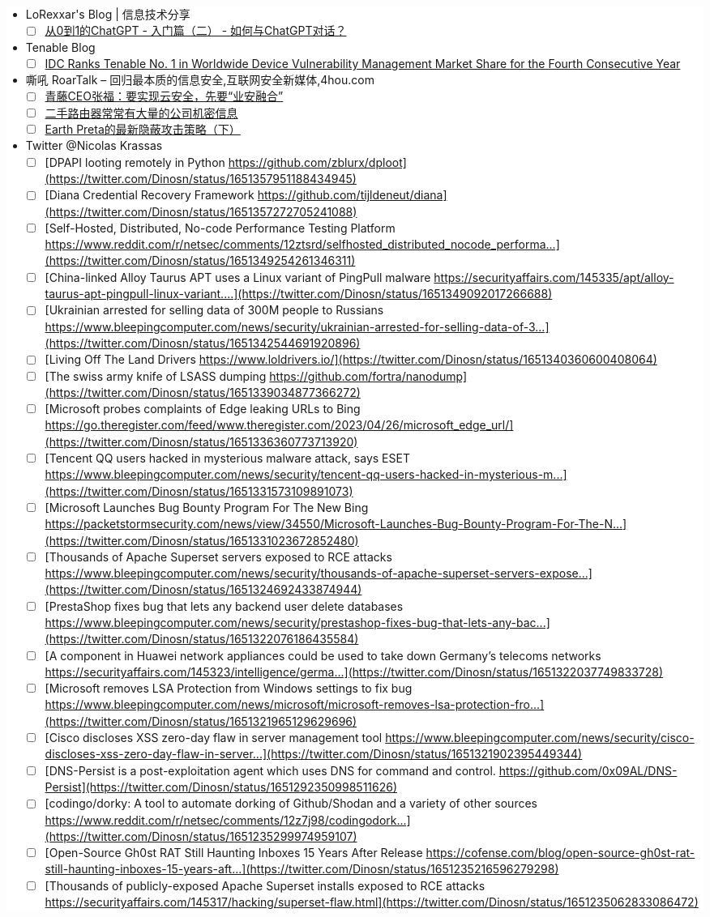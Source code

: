 - LoRexxar's Blog | 信息技术分享
  - [ ] [从0到1的ChatGPT - 入门篇（二） - 如何与ChatGPT对话？](https://lorexxar.cn/2023/04/26/chatgpt2/)
- Tenable Blog
  - [ ] [IDC Ranks Tenable No. 1 in Worldwide Device Vulnerability Management Market Share for the Fourth Consecutive Year](https://www.tenable.com/blog/idc-ranks-tenable-no-1-in-worldwide-device-vulnerability-management-market-share-for-the)
- 嘶吼 RoarTalk – 回归最本质的信息安全,互联网安全新媒体,4hou.com
  - [ ] [青藤CEO张福：要实现云安全，先要“业安融合”](https://www.4hou.com/posts/RKo0)
  - [ ] [二手路由器常常有大量的公司机密信息](https://www.4hou.com/posts/jg2z)
  - [ ] [Earth Preta的最新隐蔽攻击策略（下）](https://www.4hou.com/posts/VZg1)
- Twitter @Nicolas Krassas
  - [ ] [DPAPI looting remotely in Python https://github.com/zblurx/dploot](https://twitter.com/Dinosn/status/1651357951188434945)
  - [ ] [Diana Credential Recovery Framework https://github.com/tijldeneut/diana](https://twitter.com/Dinosn/status/1651357272705241088)
  - [ ] [Self-Hosted, Distributed, No-code Performance Testing Platform https://www.reddit.com/r/netsec/comments/12ztsrd/selfhosted_distributed_nocode_performa...](https://twitter.com/Dinosn/status/1651349254261346311)
  - [ ] [China-linked Alloy Taurus APT uses a Linux variant of PingPull malware https://securityaffairs.com/145335/apt/alloy-taurus-apt-pingpull-linux-variant....](https://twitter.com/Dinosn/status/1651349092017266688)
  - [ ] [Ukrainian arrested for selling data of 300M people to Russians https://www.bleepingcomputer.com/news/security/ukrainian-arrested-for-selling-data-of-3...](https://twitter.com/Dinosn/status/1651342544691920896)
  - [ ] [Living Off The Land Drivers https://www.loldrivers.io/](https://twitter.com/Dinosn/status/1651340360600408064)
  - [ ] [The swiss army knife of LSASS dumping https://github.com/fortra/nanodump](https://twitter.com/Dinosn/status/1651339034877366272)
  - [ ] [Microsoft probes complaints of Edge leaking URLs to Bing https://go.theregister.com/feed/www.theregister.com/2023/04/26/microsoft_edge_url/](https://twitter.com/Dinosn/status/1651336360773713920)
  - [ ] [Tencent QQ users hacked in mysterious malware attack, says ESET https://www.bleepingcomputer.com/news/security/tencent-qq-users-hacked-in-mysterious-m...](https://twitter.com/Dinosn/status/1651331573109891073)
  - [ ] [Microsoft Launches Bug Bounty Program For The New Bing https://packetstormsecurity.com/news/view/34550/Microsoft-Launches-Bug-Bounty-Program-For-The-N...](https://twitter.com/Dinosn/status/1651331023672852480)
  - [ ] [Thousands of Apache Superset servers exposed to RCE attacks https://www.bleepingcomputer.com/news/security/thousands-of-apache-superset-servers-expose...](https://twitter.com/Dinosn/status/1651324692433874944)
  - [ ] [PrestaShop fixes bug that lets any backend user delete databases https://www.bleepingcomputer.com/news/security/prestashop-fixes-bug-that-lets-any-bac...](https://twitter.com/Dinosn/status/1651322076186435584)
  - [ ] [A component in Huawei network appliances could be used to take down Germany’s telecoms networks https://securityaffairs.com/145323/intelligence/germa...](https://twitter.com/Dinosn/status/1651322037749833728)
  - [ ] [Microsoft removes LSA Protection from Windows settings to fix bug https://www.bleepingcomputer.com/news/microsoft/microsoft-removes-lsa-protection-fro...](https://twitter.com/Dinosn/status/1651321965129629696)
  - [ ] [Cisco discloses XSS zero-day flaw in server management tool https://www.bleepingcomputer.com/news/security/cisco-discloses-xss-zero-day-flaw-in-server...](https://twitter.com/Dinosn/status/1651321902395449344)
  - [ ] [DNS-Persist is a post-exploitation agent which uses DNS for command and control. https://github.com/0x09AL/DNS-Persist](https://twitter.com/Dinosn/status/1651292350998511626)
  - [ ] [codingo/dorky: A tool to automate dorking of Github/Shodan and a variety of other sources https://www.reddit.com/r/netsec/comments/12z7j98/codingodork...](https://twitter.com/Dinosn/status/1651235299974959107)
  - [ ] [Open-Source Gh0st RAT Still Haunting Inboxes 15 Years After Release https://cofense.com/blog/open-source-gh0st-rat-still-haunting-inboxes-15-years-aft...](https://twitter.com/Dinosn/status/1651235216596279298)
  - [ ] [Thousands of publicly-exposed Apache Superset installs exposed to RCE attacks https://securityaffairs.com/145317/hacking/superset-flaw.html](https://twitter.com/Dinosn/status/1651235062833086472)